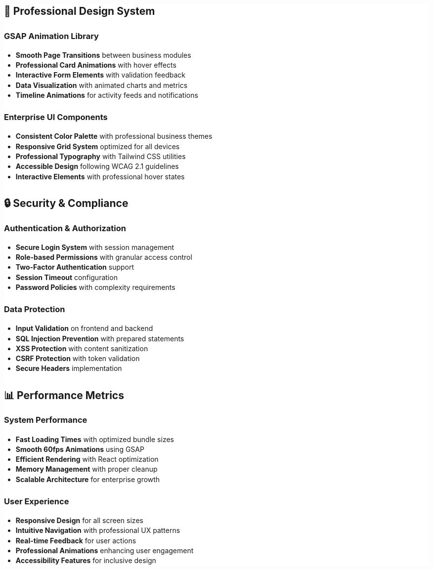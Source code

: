## 🎨 Professional Design System

### GSAP Animation Library
- **Smooth Page Transitions** between business modules
- **Professional Card Animations** with hover effects
- **Interactive Form Elements** with validation feedback
- **Data Visualization** with animated charts and metrics
- **Timeline Animations** for activity feeds and notifications

### Enterprise UI Components
- **Consistent Color Palette** with professional business themes
- **Responsive Grid System** optimized for all devices
- **Professional Typography** with Tailwind CSS utilities
- **Accessible Design** following WCAG 2.1 guidelines
- **Interactive Elements** with professional hover states

## 🔒 Security & Compliance

### Authentication & Authorization
- **Secure Login System** with session management
- **Role-based Permissions** with granular access control
- **Two-Factor Authentication** support
- **Session Timeout** configuration
- **Password Policies** with complexity requirements

### Data Protection
- **Input Validation** on frontend and backend
- **SQL Injection Prevention** with prepared statements
- **XSS Protection** with content sanitization
- **CSRF Protection** with token validation
- **Secure Headers** implementation

## 📊 Performance Metrics

### System Performance
- **Fast Loading Times** with optimized bundle sizes
- **Smooth 60fps Animations** using GSAP
- **Efficient Rendering** with React optimization
- **Memory Management** with proper cleanup
- **Scalable Architecture** for enterprise growth

### User Experience
- **Responsive Design** for all screen sizes
- **Intuitive Navigation** with professional UX patterns
- **Real-time Feedback** for user actions
- **Professional Animations** enhancing user engagement
- **Accessibility Features** for inclusive design
